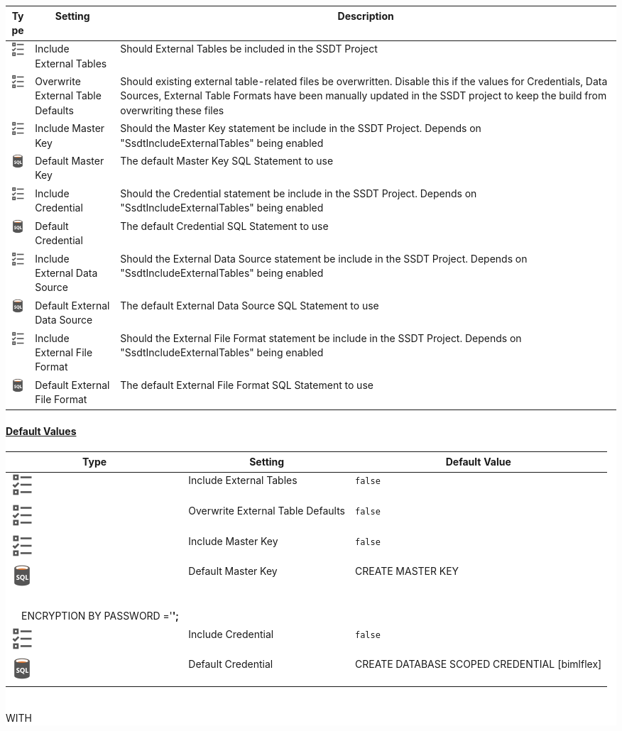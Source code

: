 | Type | Setting | Description |
| ---- | ------- | ----------- |
| ![Boolean Datatype](images\svg-icons\boolean.svg "Boolean Datatype") | Include External Tables | Should External Tables be included in the SSDT Project |
| ![Boolean Datatype](images\svg-icons\boolean.svg "Boolean Datatype") | Overwrite External Table Defaults | Should existing external table-related files be overwritten. Disable this if the values for Credentials, Data Sources, External Table Formats have been manually updated in the SSDT project to keep the build from overwriting these files |
| ![Boolean Datatype](images\svg-icons\boolean.svg "Boolean Datatype") | Include Master Key | Should the Master Key statement be include in the SSDT Project. Depends on "SsdtIncludeExternalTables" being enabled |
| ![SQL Datatype](images\svg-icons\sql.svg "SQL Datatype") | Default Master Key | The default Master Key SQL Statement to use |
| ![Boolean Datatype](images\svg-icons\boolean.svg "Boolean Datatype") | Include Credential | Should the Credential statement be include in the SSDT Project. Depends on "SsdtIncludeExternalTables" being enabled |
| ![SQL Datatype](images\svg-icons\sql.svg "SQL Datatype") | Default Credential | The default Credential SQL Statement to use |
| ![Boolean Datatype](images\svg-icons\boolean.svg "Boolean Datatype") | Include External Data Source | Should the External Data Source statement be include in the SSDT Project. Depends on "SsdtIncludeExternalTables" being enabled |
| ![SQL Datatype](images\svg-icons\sql.svg "SQL Datatype") | Default External Data Source | The default External Data Source SQL Statement to use |
| ![Boolean Datatype](images\svg-icons\boolean.svg "Boolean Datatype") | Include External File Format | Should the External File Format statement be include in the SSDT Project. Depends on "SsdtIncludeExternalTables" being enabled |
| ![SQL Datatype](images\svg-icons\sql.svg "SQL Datatype") | Default External File Format | The default External File Format SQL Statement to use |

#### [Default Values](#tab/ssdt-synapsessdtartifacts-default)

| Type | Setting | Default Value |
| ---- | ------- | ------------ |
| ![Boolean Datatype](images\svg-icons\boolean.svg "Boolean Datatype") | Include External Tables | `false` |
| ![Boolean Datatype](images\svg-icons\boolean.svg "Boolean Datatype") | Overwrite External Table Defaults | `false` |
| ![Boolean Datatype](images\svg-icons\boolean.svg "Boolean Datatype") | Include Master Key | `false` |
| ![SQL Datatype](images\svg-icons\sql.svg "SQL Datatype") | Default Master Key | CREATE MASTER KEY
<br>&nbsp;&nbsp;&nbsp;&nbsp;ENCRYPTION BY PASSWORD ='<Strong Password>'; |
| ![Boolean Datatype](images\svg-icons\boolean.svg "Boolean Datatype") | Include Credential | `false` |
| ![SQL Datatype](images\svg-icons\sql.svg "SQL Datatype") | Default Credential | CREATE DATABASE SCOPED CREDENTIAL [bimlflex]
<br>WITH